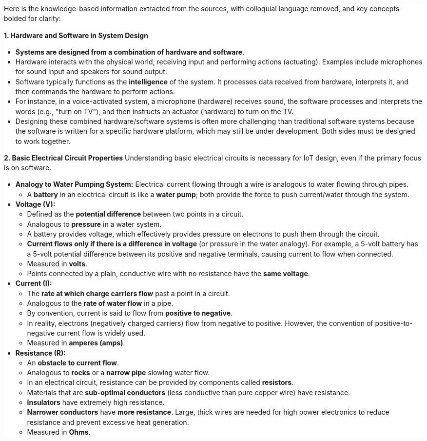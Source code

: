 
Here is the knowledge-based information extracted from the sources, with colloquial language removed, and key concepts bolded for clarity:

**1. Hardware and Software in System Design**
*   **Systems are designed from a combination of hardware and software**.
*   Hardware interacts with the physical world, receiving input and performing actions (actuating). Examples include microphones for sound input and speakers for sound output.
*   Software typically functions as the **intelligence** of the system. It processes data received from hardware, interprets it, and then commands the hardware to perform actions.
*   For instance, in a voice-activated system, a microphone (hardware) receives sound, the software processes and interprets the words (e.g., "turn on TV"), and then instructs an actuator (hardware) to turn on the TV.
*   Designing these combined hardware/software systems is often more challenging than traditional software systems because the software is written for a specific hardware platform, which may still be under development. Both sides must be designed to work together.

**2. Basic Electrical Circuit Properties**
Understanding basic electrical circuits is necessary for IoT design, even if the primary focus is on software.

*   **Analogy to Water Pumping System:** Electrical current flowing through a wire is analogous to water flowing through pipes.
    *   A **battery** in an electrical circuit is like a **water pump**; both provide the force to push current/water through the system.
*   **Voltage (V):**
    *   Defined as the **potential difference** between two points in a circuit.
    *   Analogous to **pressure** in a water system.
    *   A battery provides voltage, which effectively provides pressure on electrons to push them through the circuit.
    *   **Current flows only if there is a difference in voltage** (or pressure in the water analogy). For example, a 5-volt battery has a 5-volt potential difference between its positive and negative terminals, causing current to flow when connected.
    *   Measured in **volts**.
    *   Points connected by a plain, conductive wire with no resistance have the **same voltage**.
*   **Current (I):**
    *   The **rate at which charge carriers flow** past a point in a circuit.
    *   Analogous to the **rate of water flow** in a pipe.
    *   By convention, current is said to flow from **positive to negative**.
    *   In reality, electrons (negatively charged carriers) flow from negative to positive. However, the convention of positive-to-negative current flow is widely used.
    *   Measured in **amperes (amps)**.
*   **Resistance (R):**
    *   An **obstacle to current flow**.
    *   Analogous to **rocks** or a **narrow pipe** slowing water flow.
    *   In an electrical circuit, resistance can be provided by components called **resistors**.
    *   Materials that are **sub-optimal conductors** (less conductive than pure copper wire) have resistance.
    *   **Insulators** have extremely high resistance.
    *   **Narrower conductors** have **more resistance**. Large, thick wires are needed for high power electronics to reduce resistance and prevent excessive heat generation.
    *   Measured in **Ohms**.

